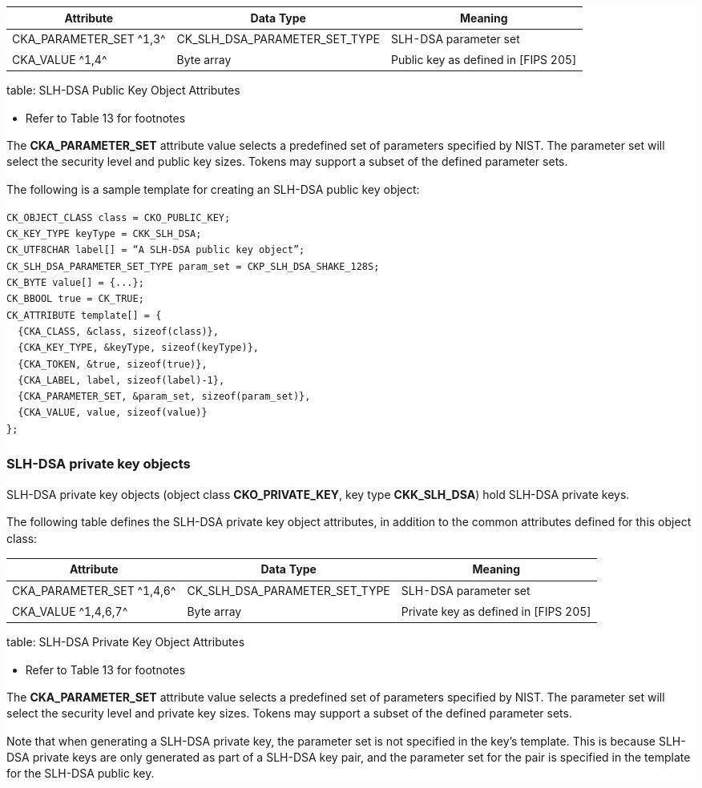 | Attribute               | Data Type                     | Meaning          |
|-------------------------|-------------------------------|------------------|
| CKA_PARAMETER_SET ^1,3^ | CK_SLH_DSA_PARAMETER_SET_TYPE | SLH-DSA parameter set |
| CKA_VALUE ^1,4^         | Byte array                    | Public key as defined in [FIPS 205] |
table: SLH-DSA Public Key Object Attributes

- Refer to Table 13 for footnotes

The **CKA_PARAMETER_SET** attribute value selects a predefined set of parameters
specified by NIST. The parameter set will select the security level and public
key sizes. Tokens may support a subset of the defined parameter sets.

The following is a sample template for creating an SLH-DSA public key object:

~~~{.c}
CK_OBJECT_CLASS class = CKO_PUBLIC_KEY;
CK_KEY_TYPE keyType = CKK_SLH_DSA;
CK_UTF8CHAR label[] = “A SLH-DSA public key object”;
CK_SLH_DSA_PARAMETER_SET_TYPE param_set = CKP_SLH_DSA_SHAKE_128S;
CK_BYTE value[] = {...};
CK_BBOOL true = CK_TRUE;
CK_ATTRIBUTE template[] = {
  {CKA_CLASS, &class, sizeof(class)},
  {CKA_KEY_TYPE, &keyType, sizeof(keyType)},
  {CKA_TOKEN, &true, sizeof(true)},
  {CKA_LABEL, label, sizeof(label)-1},
  {CKA_PARAMETER_SET, &param_set, sizeof(param_set)},
  {CKA_VALUE, value, sizeof(value)}
};
~~~

### SLH-DSA private key objects

SLH-DSA private key objects (object class **CKO_PRIVATE_KEY**, key type
**CKK_SLH_DSA**) hold SLH-DSA private keys.

The following table defines the SLH-DSA private key object attributes, in
addition to the common attributes defined for this object class:

| Attribute                 | Data Type                     | Meaning        |
|---------------------------|-------------------------------|----------------|
| CKA_PARAMETER_SET ^1,4,6^ | CK_SLH_DSA_PARAMETER_SET_TYPE | SLH-DSA parameter set |
| CKA_VALUE ^1,4,6,7^       | Byte array                    | Private key as defined in [FIPS 205] |
table: SLH-DSA Private Key Object Attributes

- Refer to Table 13 for footnotes

The **CKA_PARAMETER_SET** attribute value selects a predefined set of parameters
specified by NIST. The parameter set will select the security level and private
key sizes. Tokens may support a subset of the defined parameter sets.

Note that when generating a SLH-DSA private key, the parameter set is not
specified in the key’s template. This is because SLH-DSA private keys are only
generated as part of a SLH-DSA key pair, and the parameter set for the pair is
specified in the template for the SLH-DSA public key.
